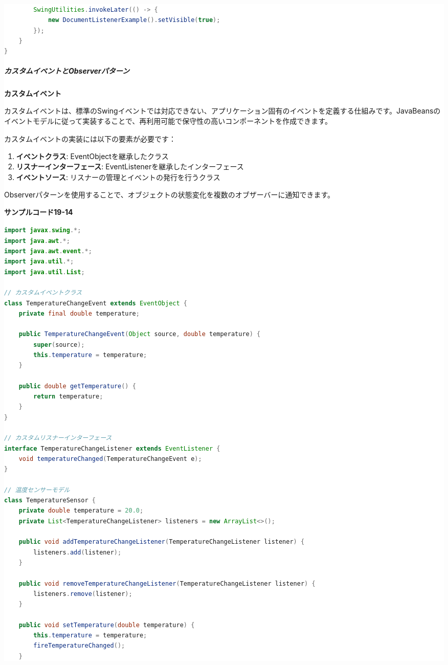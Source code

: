 ```java
        SwingUtilities.invokeLater(() -> {
            new DocumentListenerExample().setVisible(true);
        });
    }
}
```

##### カスタムイベントとObserverパターン

**カスタムイベント**

カスタムイベントは、標準のSwingイベントでは対応できない、アプリケーション固有のイベントを定義する仕組みです。JavaBeansのイベントモデルに従って実装することで、再利用可能で保守性の高いコンポーネントを作成できます。

カスタムイベントの実装には以下の要素が必要です：
1. **イベントクラス**: EventObjectを継承したクラス
2. **リスナーインターフェース**: EventListenerを継承したインターフェース
3. **イベントソース**: リスナーの管理とイベントの発行を行うクラス

Observerパターンを使用することで、オブジェクトの状態変化を複数のオブザーバーに通知できます。

<span class="listing-number">**サンプルコード19-14**</span>

```java
import javax.swing.*;
import java.awt.*;
import java.awt.event.*;
import java.util.*;
import java.util.List;

// カスタムイベントクラス
class TemperatureChangeEvent extends EventObject {
    private final double temperature;
    
    public TemperatureChangeEvent(Object source, double temperature) {
        super(source);
        this.temperature = temperature;
    }
    
    public double getTemperature() {
        return temperature;
    }
}

// カスタムリスナーインターフェース
interface TemperatureChangeListener extends EventListener {
    void temperatureChanged(TemperatureChangeEvent e);
}

// 温度センサーモデル
class TemperatureSensor {
    private double temperature = 20.0;
    private List<TemperatureChangeListener> listeners = new ArrayList<>();
    
    public void addTemperatureChangeListener(TemperatureChangeListener listener) {
        listeners.add(listener);
    }
    
    public void removeTemperatureChangeListener(TemperatureChangeListener listener) {
        listeners.remove(listener);
    }
    
    public void setTemperature(double temperature) {
        this.temperature = temperature;
        fireTemperatureChanged();
    }
```